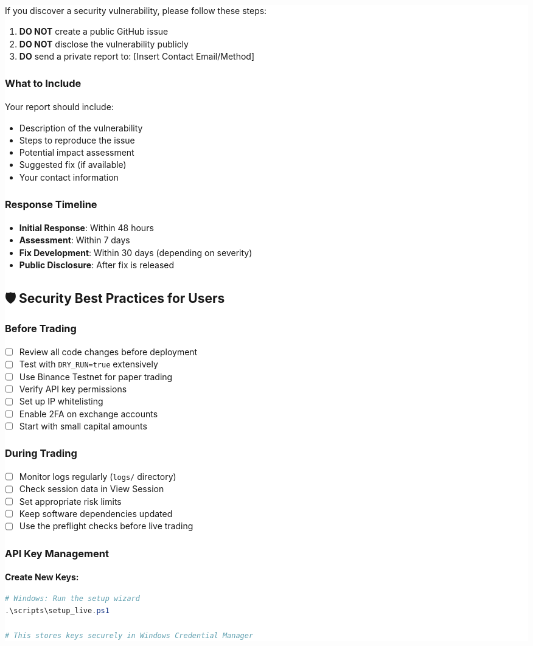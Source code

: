 If you discover a security vulnerability, please follow these steps:

1. **DO NOT** create a public GitHub issue
2. **DO NOT** disclose the vulnerability publicly
3. **DO** send a private report to: [Insert Contact Email/Method]

### What to Include

Your report should include:

- Description of the vulnerability
- Steps to reproduce the issue
- Potential impact assessment
- Suggested fix (if available)
- Your contact information

### Response Timeline

- **Initial Response**: Within 48 hours
- **Assessment**: Within 7 days
- **Fix Development**: Within 30 days (depending on severity)
- **Public Disclosure**: After fix is released

## 🛡️ Security Best Practices for Users

### Before Trading

- [ ] Review all code changes before deployment
- [ ] Test with `DRY_RUN=true` extensively
- [ ] Use Binance Testnet for paper trading
- [ ] Verify API key permissions
- [ ] Set up IP whitelisting
- [ ] Enable 2FA on exchange accounts
- [ ] Start with small capital amounts

### During Trading

- [ ] Monitor logs regularly (`logs/` directory)
- [ ] Check session data in View Session
- [ ] Set appropriate risk limits
- [ ] Keep software dependencies updated
- [ ] Use the preflight checks before live trading

### API Key Management

**Create New Keys:**
```powershell
# Windows: Run the setup wizard
.\scripts\setup_live.ps1

# This stores keys securely in Windows Credential Manager
```
